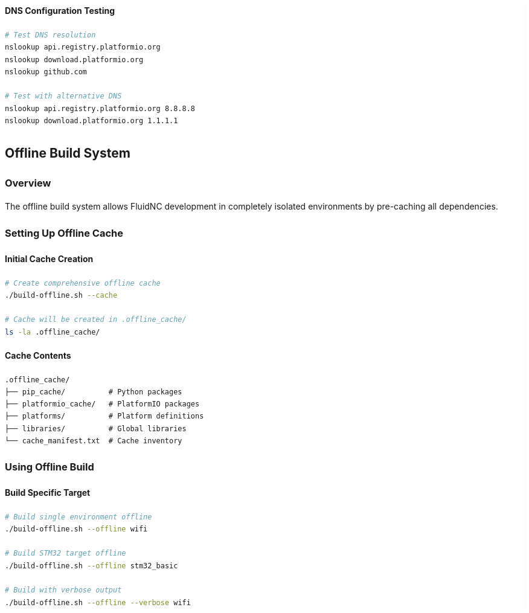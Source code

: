 #### DNS Configuration Testing
```bash
# Test DNS resolution
nslookup api.registry.platformio.org
nslookup download.platformio.org
nslookup github.com

# Test with alternative DNS
nslookup api.registry.platformio.org 8.8.8.8
nslookup download.platformio.org 1.1.1.1
```

## Offline Build System

### Overview

The offline build system allows FluidNC development in completely isolated environments by pre-caching all dependencies.

### Setting Up Offline Cache

#### Initial Cache Creation
```bash
# Create comprehensive offline cache
./build-offline.sh --cache

# Cache will be created in .offline_cache/
ls -la .offline_cache/
```

#### Cache Contents
```
.offline_cache/
├── pip_cache/          # Python packages
├── platformio_cache/   # PlatformIO packages
├── platforms/          # Platform definitions
├── libraries/          # Global libraries
└── cache_manifest.txt  # Cache inventory
```

### Using Offline Build

#### Build Specific Target
```bash
# Build single environment offline
./build-offline.sh --offline wifi

# Build STM32 target offline
./build-offline.sh --offline stm32_basic

# Build with verbose output
./build-offline.sh --offline --verbose wifi
```

